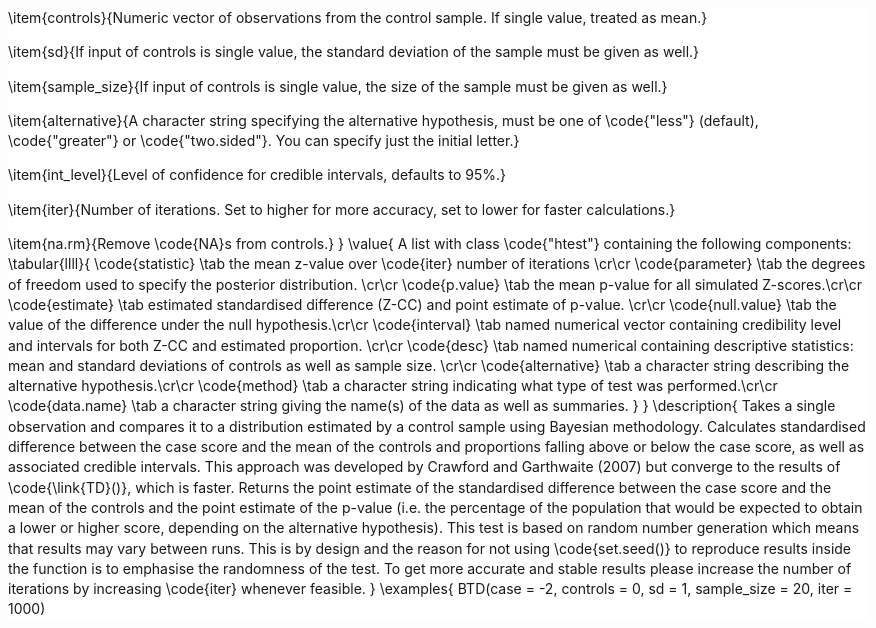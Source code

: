 \item{controls}{Numeric vector of observations from the control sample. If
single value, treated as mean.}

\item{sd}{If input of controls is single value, the standard
deviation of the sample must be given as well.}

\item{sample_size}{If input of controls is single value, the size of the
sample must be given as well.}

\item{alternative}{A character string specifying the alternative hypothesis,
must be one of \code{"less"} (default), \code{"greater"} or
\code{"two.sided"}. You can specify just the initial letter.}

\item{int_level}{Level of confidence for credible intervals, defaults to 95\%.}

\item{iter}{Number of iterations. Set to higher for more accuracy, set to
lower for faster calculations.}

\item{na.rm}{Remove \code{NA}s from controls.}
}
\value{
A list with class \code{"htest"} containing the following components:
\tabular{llll}{
\code{statistic}   \tab the mean z-value over \code{iter} number of
iterations \cr\cr  \code{parameter} \tab the degrees of freedom used to
specify the posterior distribution. \cr\cr \code{p.value}    \tab the mean p-value
for all simulated Z-scores.\cr\cr \code{estimate}    \tab estimated standardised difference
(Z-CC) and point estimate of p-value. \cr\cr \code{null.value}   \tab the
value of the difference under the null hypothesis.\cr\cr \code{interval}
\tab named numerical vector containing credibility level and intervals for
both Z-CC and estimated proportion. \cr\cr \code{desc}     \tab named
numerical containing descriptive statistics: mean and standard deviations of
controls as well as sample size. \cr\cr \code{alternative}     \tab a
character string describing the alternative hypothesis.\cr\cr \code{method}
\tab a character string indicating what type of test was performed.\cr\cr
\code{data.name} \tab a character string giving the name(s) of the data as
well as summaries. }
}
\description{
Takes a single observation and compares it to a distribution estimated by a
control sample using Bayesian methodology. Calculates standardised difference
between the case score and the mean of the controls and proportions falling
above or below the case score, as well as associated credible intervals. This
approach was developed by Crawford and Garthwaite (2007) but converge to the
results of \code{\link{TD}()}, which is faster. Returns the point estimate of
the standardised difference between the case score and the mean of the
controls and the point estimate of the p-value (i.e. the percentage of the
population that would be expected to obtain a lower or higher score,
depending on the alternative hypothesis). This test is based on random number
generation which means that results may vary between runs. This is by design
and the reason for not using \code{set.seed()} to reproduce results inside
the function is to emphasise the randomness of the test. To get more accurate
and stable results please increase the number of iterations by increasing
\code{iter} whenever feasible.
}
\examples{
BTD(case = -2, controls = 0, sd = 1, sample_size = 20, iter = 1000)
